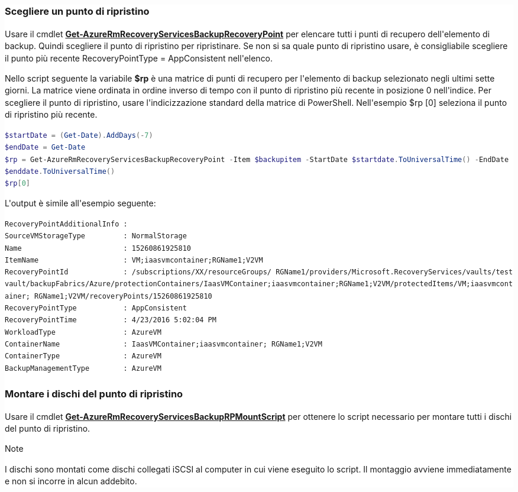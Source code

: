 ### <a name="choose-a-recovery-point"></a>Scegliere un punto di ripristino

Usare il cmdlet **[Get-AzureRmRecoveryServicesBackupRecoveryPoint](https://docs.microsoft.com/powershell/module/azurerm.recoveryservices.backup/get-azurermrecoveryservicesbackuprecoverypoint)** per elencare tutti i punti di recupero dell'elemento di backup. Quindi scegliere il punto di ripristino per ripristinare. Se non si sa quale punto di ripristino usare, è consigliabile scegliere il punto più recente RecoveryPointType = AppConsistent nell'elenco.

Nello script seguente la variabile **$rp** è una matrice di punti di recupero per l'elemento di backup selezionato negli ultimi sette giorni. La matrice viene ordinata in ordine inverso di tempo con il punto di ripristino più recente in posizione 0 nell'indice. Per scegliere il punto di ripristino, usare l'indicizzazione standard della matrice di PowerShell. Nell'esempio $rp [0] seleziona il punto di ripristino più recente.

```powershell
$startDate = (Get-Date).AddDays(-7)
$endDate = Get-Date
$rp = Get-AzureRmRecoveryServicesBackupRecoveryPoint -Item $backupitem -StartDate $startdate.ToUniversalTime() -EndDate $enddate.ToUniversalTime()
$rp[0]
```

L'output è simile all'esempio seguente:

```
RecoveryPointAdditionalInfo :
SourceVMStorageType         : NormalStorage
Name                        : 15260861925810
ItemName                    : VM;iaasvmcontainer;RGName1;V2VM
RecoveryPointId             : /subscriptions/XX/resourceGroups/ RGName1/providers/Microsoft.RecoveryServices/vaults/testvault/backupFabrics/Azure/protectionContainers/IaasVMContainer;iaasvmcontainer;RGName1;V2VM/protectedItems/VM;iaasvmcontainer; RGName1;V2VM/recoveryPoints/15260861925810
RecoveryPointType           : AppConsistent
RecoveryPointTime           : 4/23/2016 5:02:04 PM
WorkloadType                : AzureVM
ContainerName               : IaasVMContainer;iaasvmcontainer; RGName1;V2VM
ContainerType               : AzureVM
BackupManagementType        : AzureVM
```

### <a name="mount-the-disks-of-recovery-point"></a>Montare i dischi del punto di ripristino

Usare il cmdlet **[Get-AzureRmRecoveryServicesBackupRPMountScript](https://docs.microsoft.com/powershell/module/azurerm.recoveryservices.backup/get-azurermrecoveryservicesbackuprpmountscript)** per ottenere lo script necessario per montare tutti i dischi del punto di ripristino.

> [!NOTE]
> I dischi sono montati come dischi collegati iSCSI al computer in cui viene eseguito lo script. Il montaggio avviene immediatamente e non si incorre in alcun addebito.
>
>
